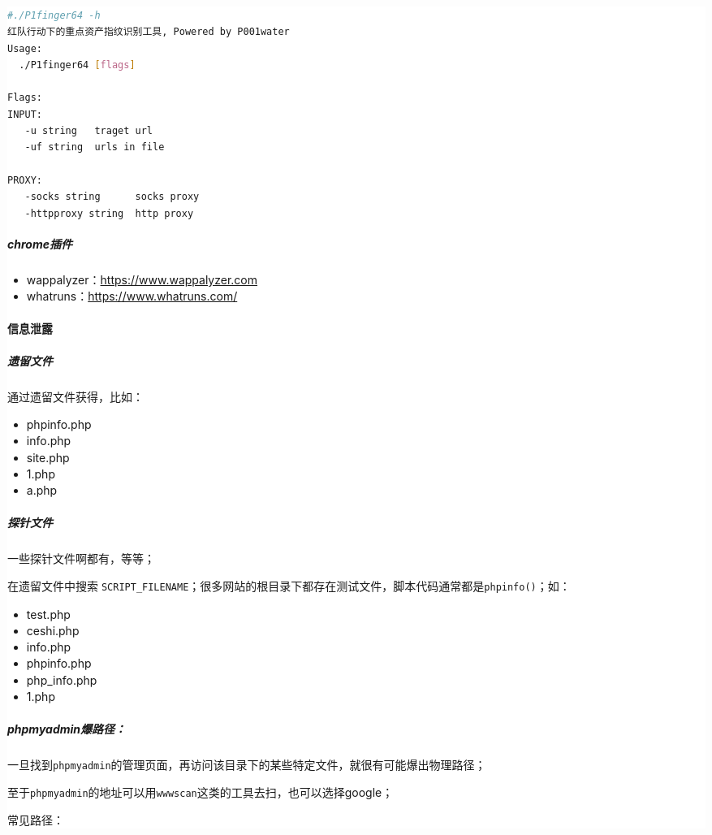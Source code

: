 

```bash
#./P1finger64 -h      
红队行动下的重点资产指纹识别工具, Powered by P001water
Usage:
  ./P1finger64 [flags]

Flags:
INPUT:
   -u string   traget url
   -uf string  urls in file

PROXY:
   -socks string      socks proxy
   -httpproxy string  http proxy
```



##### chrome插件

- wappalyzer：https://www.wappalyzer.com
- whatruns：https://www.whatruns.com/

#### 信息泄露

##### 遗留文件 

通过遗留文件获得，比如：

-  phpinfo.php
- info.php
- site.php
- 1.php
- a.php

##### 探针文件

一些探针文件啊都有，等等；

在遗留文件中搜索 `SCRIPT_FILENAME`；很多网站的根目录下都存在测试文件，脚本代码通常都是`phpinfo()`；如：

-  test.php
-  ceshi.php
-  info.php
-  phpinfo.php
-  php_info.php
-  1.php

##### phpmyadmin爆路径：

一旦找到`phpmyadmin`的管理页面，再访问该目录下的某些特定文件，就很有可能爆出物理路径；

至于`phpmyadmin`的地址可以用`wwwscan`这类的工具去扫，也可以选择google；

常见路径：

